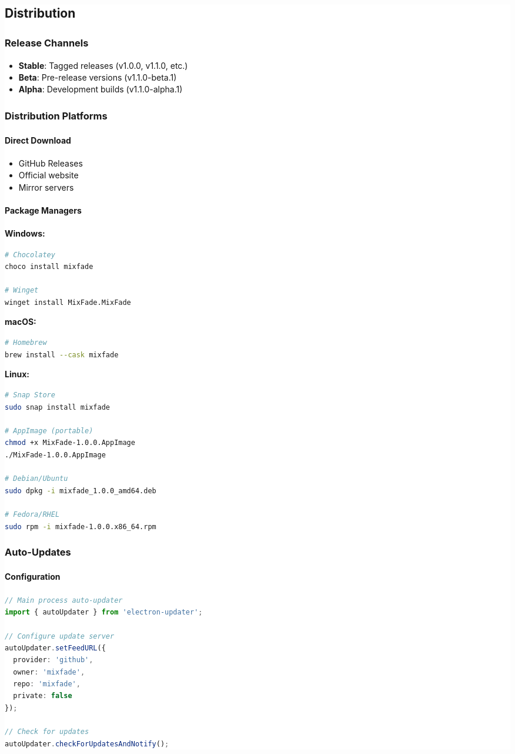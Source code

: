 ## Distribution

### **Release Channels**
- **Stable**: Tagged releases (v1.0.0, v1.1.0, etc.)
- **Beta**: Pre-release versions (v1.1.0-beta.1)
- **Alpha**: Development builds (v1.1.0-alpha.1)

### **Distribution Platforms**

#### **Direct Download**
- GitHub Releases
- Official website
- Mirror servers

#### **Package Managers**

**Windows:**
```bash
# Chocolatey
choco install mixfade

# Winget
winget install MixFade.MixFade
```

**macOS:**
```bash
# Homebrew
brew install --cask mixfade
```

**Linux:**
```bash
# Snap Store
sudo snap install mixfade

# AppImage (portable)
chmod +x MixFade-1.0.0.AppImage
./MixFade-1.0.0.AppImage

# Debian/Ubuntu
sudo dpkg -i mixfade_1.0.0_amd64.deb

# Fedora/RHEL
sudo rpm -i mixfade-1.0.0.x86_64.rpm
```

### **Auto-Updates**

#### **Configuration**
```typescript
// Main process auto-updater
import { autoUpdater } from 'electron-updater';

// Configure update server
autoUpdater.setFeedURL({
  provider: 'github',
  owner: 'mixfade',
  repo: 'mixfade',
  private: false
});

// Check for updates
autoUpdater.checkForUpdatesAndNotify();

```